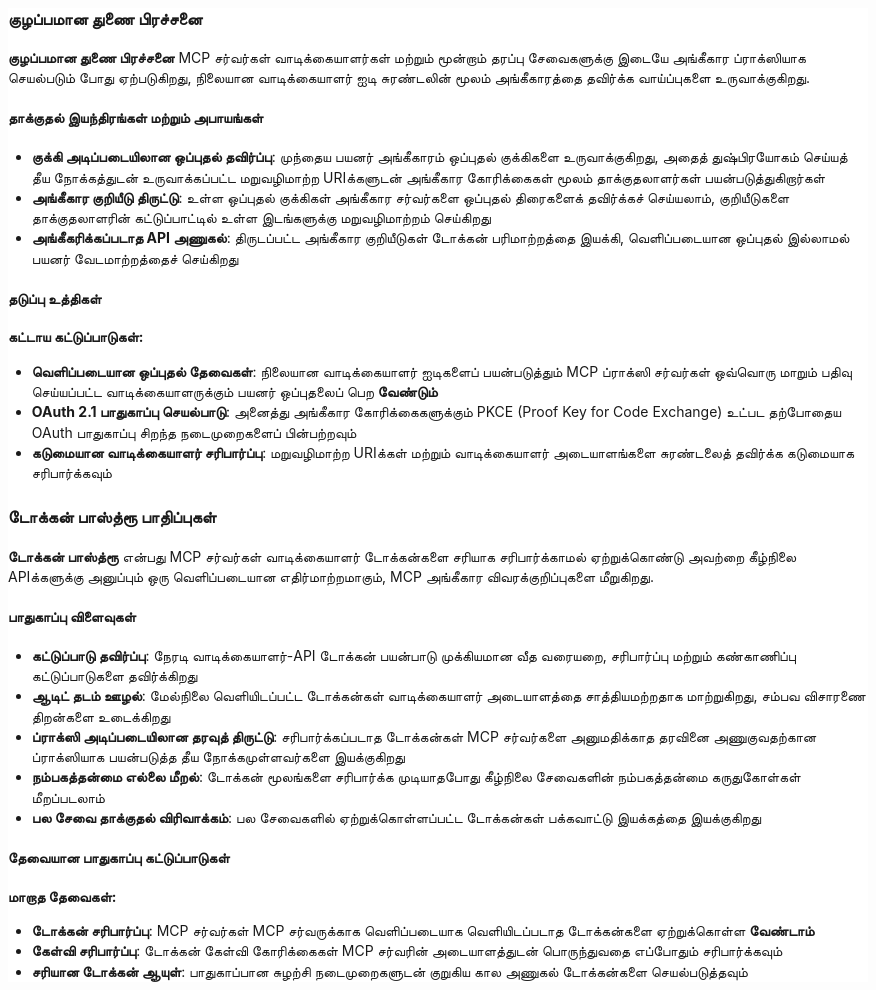 ### குழப்பமான துணை பிரச்சனை  

**குழப்பமான துணை பிரச்சனை** MCP சர்வர்கள் வாடிக்கையாளர்கள் மற்றும் மூன்றாம் தரப்பு சேவைகளுக்கு இடையே அங்கீகார ப்ராக்ஸியாக செயல்படும் போது ஏற்படுகிறது, நிலையான வாடிக்கையாளர் ஐடி சுரண்டலின் மூலம் அங்கீகாரத்தை தவிர்க்க வாய்ப்புகளை உருவாக்குகிறது.  

#### **தாக்குதல் இயந்திரங்கள் மற்றும் அபாயங்கள்**  

- **குக்கி அடிப்படையிலான ஒப்புதல் தவிர்ப்பு**: முந்தைய பயனர் அங்கீகாரம் ஒப்புதல் குக்கிகளை உருவாக்குகிறது, அதைத் துஷ்பிரயோகம் செய்யத் தீய நோக்கத்துடன் உருவாக்கப்பட்ட மறுவழிமாற்ற URIக்களுடன் அங்கீகார கோரிக்கைகள் மூலம் தாக்குதலாளர்கள் பயன்படுத்துகிறார்கள்  
- **அங்கீகார குறியீடு திருட்டு**: உள்ள ஒப்புதல் குக்கிகள் அங்கீகார சர்வர்களை ஒப்புதல் திரைகளைக் தவிர்க்கச் செய்யலாம், குறியீடுகளை தாக்குதலாளரின் கட்டுப்பாட்டில் உள்ள இடங்களுக்கு மறுவழிமாற்றம் செய்கிறது  
- **அங்கீகரிக்கப்படாத API அணுகல்**: திருடப்பட்ட அங்கீகார குறியீடுகள் டோக்கன் பரிமாற்றத்தை இயக்கி, வெளிப்படையான ஒப்புதல் இல்லாமல் பயனர் வேடமாற்றத்தைச் செய்கிறது  

#### **தடுப்பு உத்திகள்**  

**கட்டாய கட்டுப்பாடுகள்:**  
- **வெளிப்படையான ஒப்புதல் தேவைகள்**: நிலையான வாடிக்கையாளர் ஐடிகளைப் பயன்படுத்தும் MCP ப்ராக்ஸி சர்வர்கள் ஒவ்வொரு மாறும் பதிவு செய்யப்பட்ட வாடிக்கையாளருக்கும் பயனர் ஒப்புதலைப் பெற **வேண்டும்**  
- **OAuth 2.1 பாதுகாப்பு செயல்பாடு**: அனைத்து அங்கீகார கோரிக்கைகளுக்கும் PKCE (Proof Key for Code Exchange) உட்பட தற்போதைய OAuth பாதுகாப்பு சிறந்த நடைமுறைகளைப் பின்பற்றவும்  
- **கடுமையான வாடிக்கையாளர் சரிபார்ப்பு**: மறுவழிமாற்ற URIக்கள் மற்றும் வாடிக்கையாளர் அடையாளங்களை சுரண்டலைத் தவிர்க்க கடுமையாக சரிபார்க்கவும்  

### டோக்கன் பாஸ்த்ரூ பாதிப்புகள்  

**டோக்கன் பாஸ்த்ரூ** என்பது MCP சர்வர்கள் வாடிக்கையாளர் டோக்கன்களை சரியாக சரிபார்க்காமல் ஏற்றுக்கொண்டு அவற்றை கீழ்நிலை APIக்களுக்கு அனுப்பும் ஒரு வெளிப்படையான எதிர்மாற்றமாகும், MCP அங்கீகார விவரக்குறிப்புகளை மீறுகிறது.  

#### **பாதுகாப்பு விளைவுகள்**  

- **கட்டுப்பாடு தவிர்ப்பு**: நேரடி வாடிக்கையாளர்-API டோக்கன் பயன்பாடு முக்கியமான வீத வரையறை, சரிபார்ப்பு மற்றும் கண்காணிப்பு கட்டுப்பாடுகளை தவிர்க்கிறது  
- **ஆடிட் தடம் ஊழல்**: மேல்நிலை வெளியிடப்பட்ட டோக்கன்கள் வாடிக்கையாளர் அடையாளத்தை சாத்தியமற்றதாக மாற்றுகிறது, சம்பவ விசாரணை திறன்களை உடைக்கிறது  
- **ப்ராக்ஸி அடிப்படையிலான தரவுத் திருட்டு**: சரிபார்க்கப்படாத டோக்கன்கள் MCP சர்வர்களை அனுமதிக்காத தரவினை அணுகுவதற்கான ப்ராக்ஸியாக பயன்படுத்த தீய நோக்கமுள்ளவர்களை இயக்குகிறது  
- **நம்பகத்தன்மை எல்லை மீறல்**: டோக்கன் மூலங்களை சரிபார்க்க முடியாதபோது கீழ்நிலை சேவைகளின் நம்பகத்தன்மை கருதுகோள்கள் மீறப்படலாம்  
- **பல சேவை தாக்குதல் விரிவாக்கம்**: பல சேவைகளில் ஏற்றுக்கொள்ளப்பட்ட டோக்கன்கள் பக்கவாட்டு இயக்கத்தை இயக்குகிறது  

#### **தேவையான பாதுகாப்பு கட்டுப்பாடுகள்**  

**மாறாத தேவைகள்:**  
- **டோக்கன் சரிபார்ப்பு**: MCP சர்வர்கள் MCP சர்வருக்காக வெளிப்படையாக வெளியிடப்படாத டோக்கன்களை ஏற்றுக்கொள்ள **வேண்டாம்**  
- **கேள்வி சரிபார்ப்பு**: டோக்கன் கேள்வி கோரிக்கைகள் MCP சர்வரின் அடையாளத்துடன் பொருந்துவதை எப்போதும் சரிபார்க்கவும்  
- **சரியான டோக்கன் ஆயுள்**: பாதுகாப்பான சுழற்சி நடைமுறைகளுடன் குறுகிய கால அணுகல் டோக்கன்களை செயல்படுத்தவும்  
